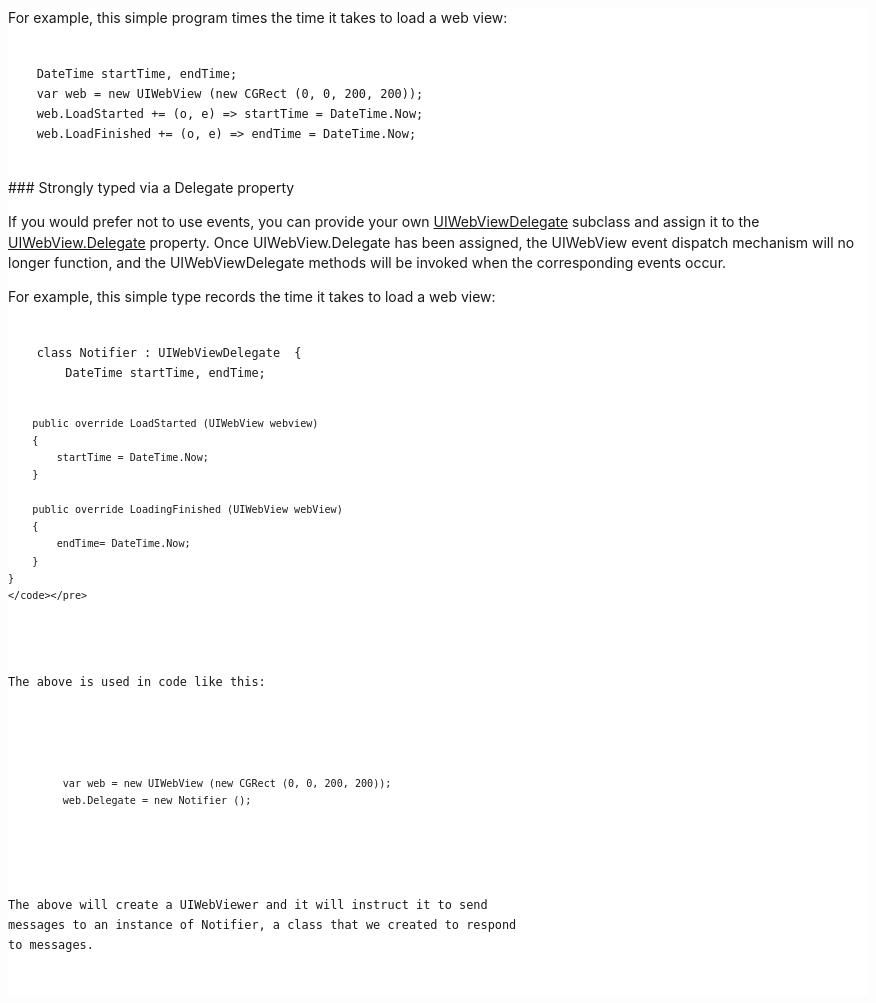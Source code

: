 For example, this simple program times the time it takes to load a web
view:

<div class="csharp">
    <pre><code>
    DateTime startTime, endTime;
    var web = new UIWebView (new CGRect (0, 0, 200, 200));
    web.LoadStarted += (o, e) => startTime = DateTime.Now;
    web.LoadFinished += (o, e) => endTime = DateTime.Now;
    </code></pre>

</div>
### Strongly typed via a Delegate property

If you would prefer not to use events, you can provide your own
[UIWebViewDelegate](http://www.go-mono.com/docs/index.aspx?link=T:MonoTouch.UIKit.UIWebViewDelegate)
subclass and assign it to the
[UIWebView.Delegate](http://www.go-mono.com/docs/index.aspx?link=P:MonoTouch.UIKit.UIWebView.Delegate)
property. Once UIWebView.Delegate has been assigned, the UIWebView event
dispatch mechanism will no longer function, and the UIWebViewDelegate
methods will be invoked when the corresponding events occur.

For example, this simple type records the time it takes to load a web
view:

<div class="csharp">
    <pre><code>
    class Notifier : UIWebViewDelegate  {
        DateTime startTime, endTime;

        public override LoadStarted (UIWebView webview)
        {
            startTime = DateTime.Now;
        }

        public override LoadingFinished (UIWebView webView)
        { 
            endTime= DateTime.Now;
        }
    }
    </code></pre>

</div>
The above is used in code like this:

<div class="csharp">
    <pre><code>
         var web = new UIWebView (new CGRect (0, 0, 200, 200));
         web.Delegate = new Notifier ();
    </code></pre>

</div>
The above will create a UIWebViewer and it will instruct it to send
messages to an instance of Notifier, a class that we created to respond
to messages.
